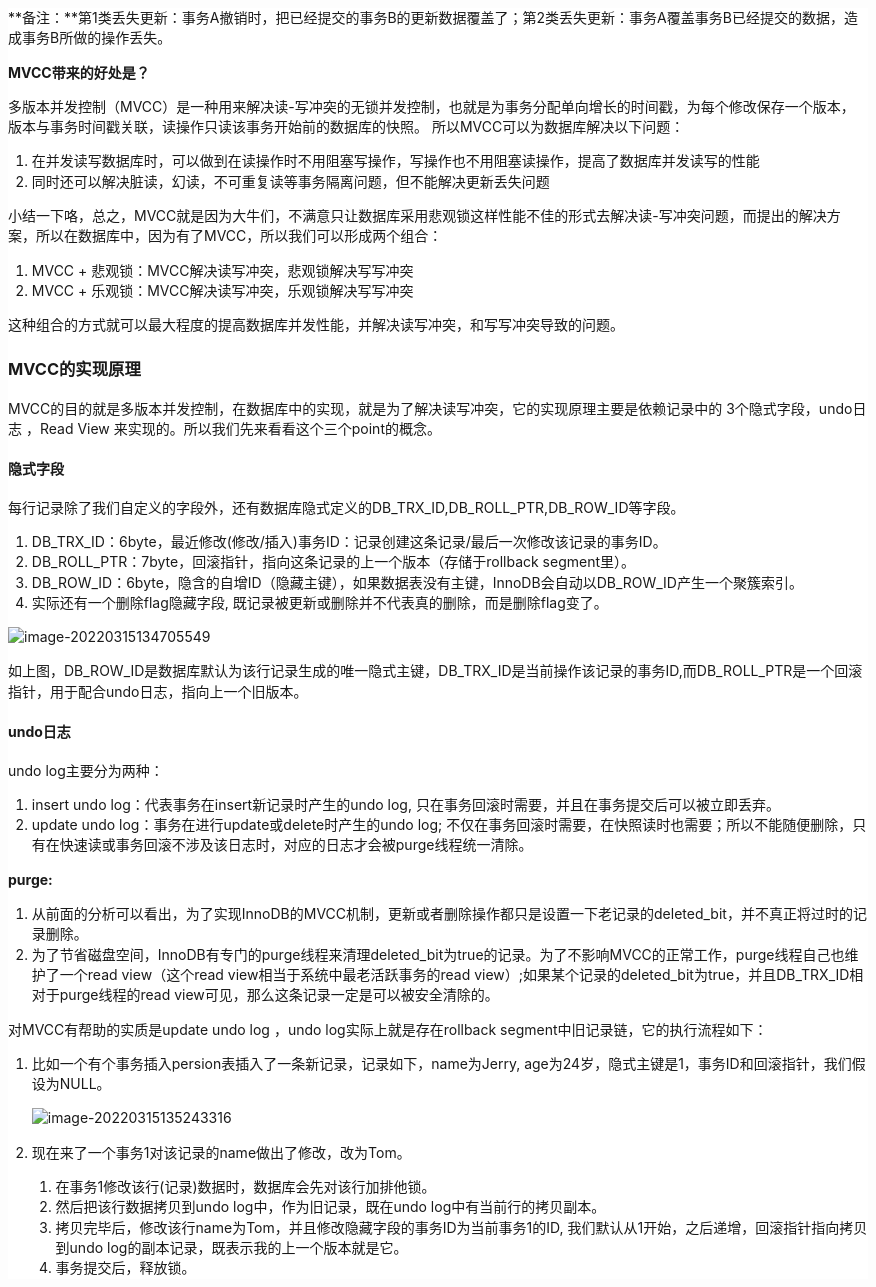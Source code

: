 **备注：**第1类丢失更新：事务A撤销时，把已经提交的事务B的更新数据覆盖了；第2类丢失更新：事务A覆盖事务B已经提交的数据，造成事务B所做的操作丢失。

**MVCC带来的好处是？**

多版本并发控制（MVCC）是一种用来解决读-写冲突的无锁并发控制，也就是为事务分配单向增长的时间戳，为每个修改保存一个版本，版本与事务时间戳关联，读操作只读该事务开始前的数据库的快照。 所以MVCC可以为数据库解决以下问题：

1. 在并发读写数据库时，可以做到在读操作时不用阻塞写操作，写操作也不用阻塞读操作，提高了数据库并发读写的性能
2. 同时还可以解决脏读，幻读，不可重复读等事务隔离问题，但不能解决更新丢失问题

小结一下咯，总之，MVCC就是因为大牛们，不满意只让数据库采用悲观锁这样性能不佳的形式去解决读-写冲突问题，而提出的解决方案，所以在数据库中，因为有了MVCC，所以我们可以形成两个组合：

1. MVCC + 悲观锁：MVCC解决读写冲突，悲观锁解决写写冲突
2. MVCC + 乐观锁：MVCC解决读写冲突，乐观锁解决写写冲突

这种组合的方式就可以最大程度的提高数据库并发性能，并解决读写冲突，和写写冲突导致的问题。

### MVCC的实现原理

MVCC的目的就是多版本并发控制，在数据库中的实现，就是为了解决读写冲突，它的实现原理主要是依赖记录中的 3个隐式字段，undo日志 ，Read View 来实现的。所以我们先来看看这个三个point的概念。

#### 隐式字段

每行记录除了我们自定义的字段外，还有数据库隐式定义的DB_TRX_ID,DB_ROLL_PTR,DB_ROW_ID等字段。

1. DB_TRX_ID：6byte，最近修改(修改/插入)事务ID：记录创建这条记录/最后一次修改该记录的事务ID。
2. DB_ROLL_PTR：7byte，回滚指针，指向这条记录的上一个版本（存储于rollback segment里）。
3. DB_ROW_ID：6byte，隐含的自增ID（隐藏主键），如果数据表没有主键，InnoDB会自动以DB_ROW_ID产生一个聚簇索引。
4. 实际还有一个删除flag隐藏字段, 既记录被更新或删除并不代表真的删除，而是删除flag变了。

![image-20220315134705549](https://image.hyly.net/i/2025/09/12/6c2386b92c71d5712c2f096271c5a5c4-0.webp)

如上图，DB_ROW_ID是数据库默认为该行记录生成的唯一隐式主键，DB_TRX_ID是当前操作该记录的事务ID,而DB_ROLL_PTR是一个回滚指针，用于配合undo日志，指向上一个旧版本。

#### undo日志

undo log主要分为两种：

1. insert undo log：代表事务在insert新记录时产生的undo log, 只在事务回滚时需要，并且在事务提交后可以被立即丢弃。
2. update undo log：事务在进行update或delete时产生的undo log; 不仅在事务回滚时需要，在快照读时也需要；所以不能随便删除，只有在快速读或事务回滚不涉及该日志时，对应的日志才会被purge线程统一清除。

**purge:**

1. 从前面的分析可以看出，为了实现InnoDB的MVCC机制，更新或者删除操作都只是设置一下老记录的deleted_bit，并不真正将过时的记录删除。
2. 为了节省磁盘空间，InnoDB有专门的purge线程来清理deleted_bit为true的记录。为了不影响MVCC的正常工作，purge线程自己也维护了一个read view（这个read view相当于系统中最老活跃事务的read view）;如果某个记录的deleted_bit为true，并且DB_TRX_ID相对于purge线程的read view可见，那么这条记录一定是可以被安全清除的。

对MVCC有帮助的实质是update undo log ，undo log实际上就是存在rollback segment中旧记录链，它的执行流程如下：

1. 比如一个有个事务插入persion表插入了一条新记录，记录如下，name为Jerry, age为24岁，隐式主键是1，事务ID和回滚指针，我们假设为NULL。

   ![image-20220315135243316](https://image.hyly.net/i/2025/09/12/861f9024872e3d4d18d51d6ae5747638-0.webp)

2. 现在来了一个事务1对该记录的name做出了修改，改为Tom。

   1. 在事务1修改该行(记录)数据时，数据库会先对该行加排他锁。
   2. 然后把该行数据拷贝到undo log中，作为旧记录，既在undo log中有当前行的拷贝副本。
   3. 拷贝完毕后，修改该行name为Tom，并且修改隐藏字段的事务ID为当前事务1的ID, 我们默认从1开始，之后递增，回滚指针指向拷贝到undo log的副本记录，既表示我的上一个版本就是它。
   4. 事务提交后，释放锁。
